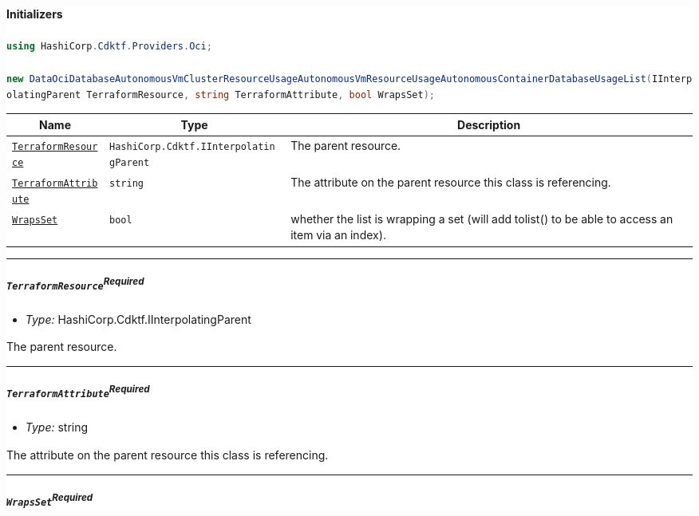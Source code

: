 #### Initializers <a name="Initializers" id="rhizo-co-terraform-provider-oci.dataOciDatabaseAutonomousVmClusterResourceUsage.DataOciDatabaseAutonomousVmClusterResourceUsageAutonomousVmResourceUsageAutonomousContainerDatabaseUsageList.Initializer"></a>

```csharp
using HashiCorp.Cdktf.Providers.Oci;

new DataOciDatabaseAutonomousVmClusterResourceUsageAutonomousVmResourceUsageAutonomousContainerDatabaseUsageList(IInterpolatingParent TerraformResource, string TerraformAttribute, bool WrapsSet);
```

| **Name** | **Type** | **Description** |
| --- | --- | --- |
| <code><a href="#rhizo-co-terraform-provider-oci.dataOciDatabaseAutonomousVmClusterResourceUsage.DataOciDatabaseAutonomousVmClusterResourceUsageAutonomousVmResourceUsageAutonomousContainerDatabaseUsageList.Initializer.parameter.terraformResource">TerraformResource</a></code> | <code>HashiCorp.Cdktf.IInterpolatingParent</code> | The parent resource. |
| <code><a href="#rhizo-co-terraform-provider-oci.dataOciDatabaseAutonomousVmClusterResourceUsage.DataOciDatabaseAutonomousVmClusterResourceUsageAutonomousVmResourceUsageAutonomousContainerDatabaseUsageList.Initializer.parameter.terraformAttribute">TerraformAttribute</a></code> | <code>string</code> | The attribute on the parent resource this class is referencing. |
| <code><a href="#rhizo-co-terraform-provider-oci.dataOciDatabaseAutonomousVmClusterResourceUsage.DataOciDatabaseAutonomousVmClusterResourceUsageAutonomousVmResourceUsageAutonomousContainerDatabaseUsageList.Initializer.parameter.wrapsSet">WrapsSet</a></code> | <code>bool</code> | whether the list is wrapping a set (will add tolist() to be able to access an item via an index). |

---

##### `TerraformResource`<sup>Required</sup> <a name="TerraformResource" id="rhizo-co-terraform-provider-oci.dataOciDatabaseAutonomousVmClusterResourceUsage.DataOciDatabaseAutonomousVmClusterResourceUsageAutonomousVmResourceUsageAutonomousContainerDatabaseUsageList.Initializer.parameter.terraformResource"></a>

- *Type:* HashiCorp.Cdktf.IInterpolatingParent

The parent resource.

---

##### `TerraformAttribute`<sup>Required</sup> <a name="TerraformAttribute" id="rhizo-co-terraform-provider-oci.dataOciDatabaseAutonomousVmClusterResourceUsage.DataOciDatabaseAutonomousVmClusterResourceUsageAutonomousVmResourceUsageAutonomousContainerDatabaseUsageList.Initializer.parameter.terraformAttribute"></a>

- *Type:* string

The attribute on the parent resource this class is referencing.

---

##### `WrapsSet`<sup>Required</sup> <a name="WrapsSet" id="rhizo-co-terraform-provider-oci.dataOciDatabaseAutonomousVmClusterResourceUsage.DataOciDatabaseAutonomousVmClusterResourceUsageAutonomousVmResourceUsageAutonomousContainerDatabaseUsageList.Initializer.parameter.wrapsSet"></a>
